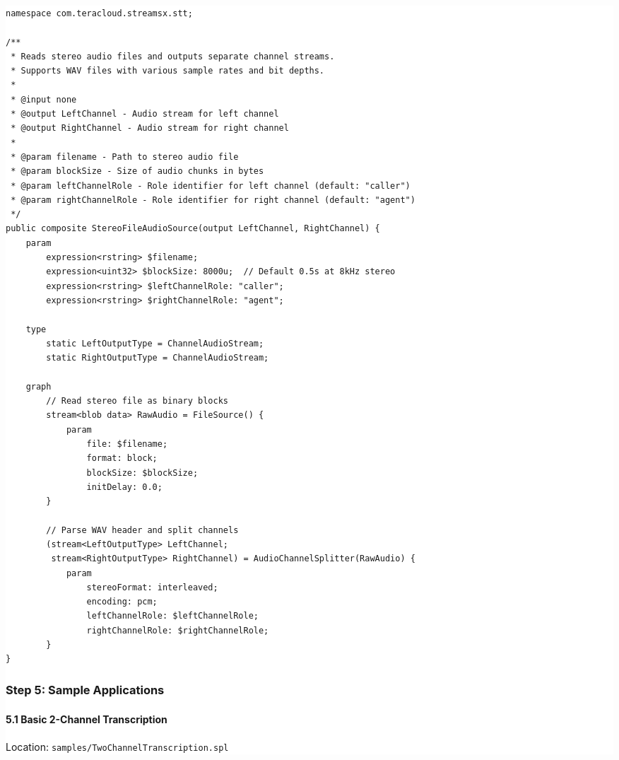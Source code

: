 ```spl
namespace com.teracloud.streamsx.stt;

/**
 * Reads stereo audio files and outputs separate channel streams.
 * Supports WAV files with various sample rates and bit depths.
 * 
 * @input none
 * @output LeftChannel - Audio stream for left channel
 * @output RightChannel - Audio stream for right channel
 * 
 * @param filename - Path to stereo audio file
 * @param blockSize - Size of audio chunks in bytes
 * @param leftChannelRole - Role identifier for left channel (default: "caller")
 * @param rightChannelRole - Role identifier for right channel (default: "agent")
 */
public composite StereoFileAudioSource(output LeftChannel, RightChannel) {
    param
        expression<rstring> $filename;
        expression<uint32> $blockSize: 8000u;  // Default 0.5s at 8kHz stereo
        expression<rstring> $leftChannelRole: "caller";
        expression<rstring> $rightChannelRole: "agent";
        
    type
        static LeftOutputType = ChannelAudioStream;
        static RightOutputType = ChannelAudioStream;
        
    graph
        // Read stereo file as binary blocks
        stream<blob data> RawAudio = FileSource() {
            param
                file: $filename;
                format: block;
                blockSize: $blockSize;
                initDelay: 0.0;
        }
        
        // Parse WAV header and split channels
        (stream<LeftOutputType> LeftChannel;
         stream<RightOutputType> RightChannel) = AudioChannelSplitter(RawAudio) {
            param
                stereoFormat: interleaved;
                encoding: pcm;
                leftChannelRole: $leftChannelRole;
                rightChannelRole: $rightChannelRole;
        }
}
```

### Step 5: Sample Applications

#### 5.1 Basic 2-Channel Transcription
Location: `samples/TwoChannelTranscription.spl`

